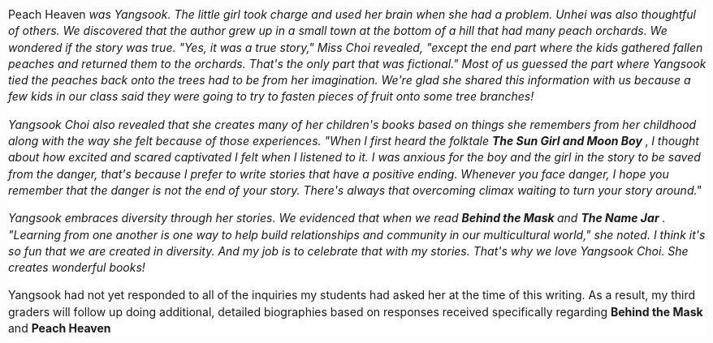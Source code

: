 Peach Heaven
</b>
</i>
<i>
was Yangsook. The little girl took charge and used her brain when she had a problem. Unhei was also thoughtful of others. We discovered that the author grew up in a small town at the bottom of a hill that had many peach orchards. We wondered if the story was true. "Yes, it was a true story," Miss Choi revealed, "except the end part where the kids gathered fallen peaches and returned them to the orchards. That's the only part that was fictional." Most of us guessed the part where Yangsook tied the peaches back onto the trees had to be from her imagination. We're glad she shared this information with us because a few kids in our class said they were going to try to fasten pieces of fruit onto some tree branches!
</i>
</p>
<p>
<i>
Yangsook Choi also revealed that she creates many of her children's books based on things she remembers from her childhood along with the way she felt because of those experiences. "When I first heard the folktale
<b>
The Sun Girl and Moon Boy
</b>
</i>
,
<i>
I thought about how excited and scared captivated I felt when I listened to it. I was anxious for the boy and the girl in the story to be saved from the danger, that's because I prefer to write stories that have a positive ending. Whenever you face danger, I hope you remember that the danger is not the end of your story. There's always that overcoming climax waiting to turn your story around."
</i>
</p>
<p>
<i>
Yangsook embraces diversity through her stories. We evidenced that when we read
<b>
Behind the Mask
</b>
</i>
<i>
and
<b>
The Name Jar
</b>
</i>
.
<i>
"Learning from one another is one way to help build relationships and community in our multicultural world," she noted. I think it's so fun that we are created in diversity. And my job is to celebrate that with my stories. That's why we love Yangsook Choi. She creates wonderful books!
</i>
</p>
<p>
Yangsook had not yet responded to all of the inquiries my students had asked her at the time of this writing. As a result, my third graders will follow up doing additional, detailed biographies based on responses received specifically regarding
<b>
Behind the Mask
</b>
and
<b>
Peach Heaven
</b>